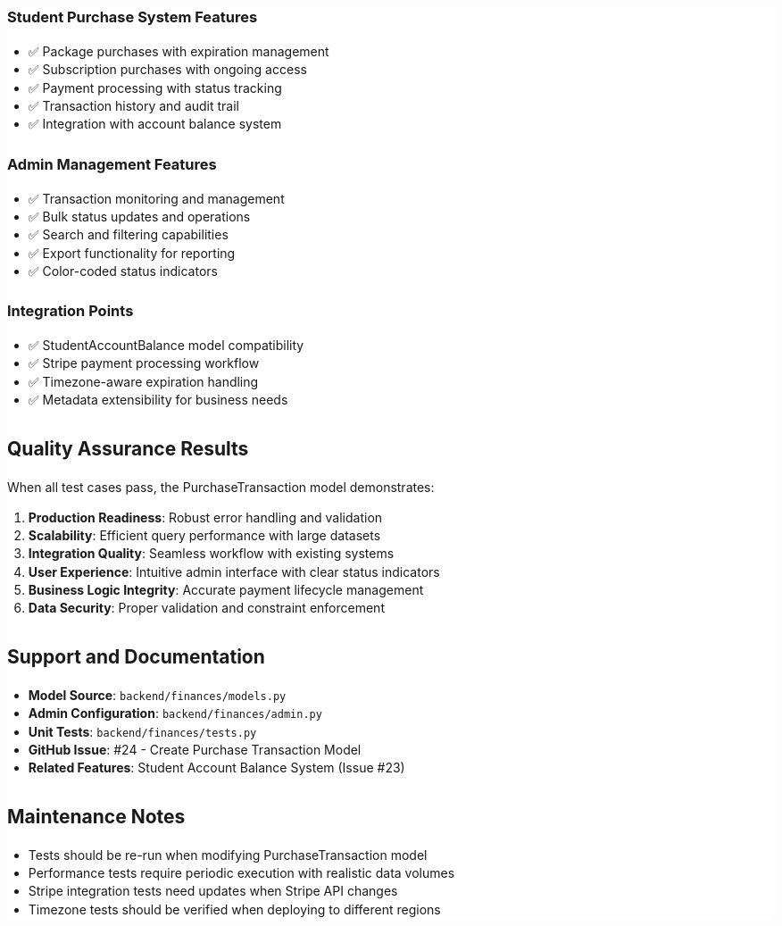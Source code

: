 ### Student Purchase System Features
- ✅ Package purchases with expiration management
- ✅ Subscription purchases with ongoing access
- ✅ Payment processing with status tracking
- ✅ Transaction history and audit trail
- ✅ Integration with account balance system

### Admin Management Features
- ✅ Transaction monitoring and management
- ✅ Bulk status updates and operations
- ✅ Search and filtering capabilities
- ✅ Export functionality for reporting
- ✅ Color-coded status indicators

### Integration Points
- ✅ StudentAccountBalance model compatibility
- ✅ Stripe payment processing workflow
- ✅ Timezone-aware expiration handling
- ✅ Metadata extensibility for business needs

## Quality Assurance Results

When all test cases pass, the PurchaseTransaction model demonstrates:

1. **Production Readiness**: Robust error handling and validation
2. **Scalability**: Efficient query performance with large datasets
3. **Integration Quality**: Seamless workflow with existing systems
4. **User Experience**: Intuitive admin interface with clear status indicators
5. **Business Logic Integrity**: Accurate payment lifecycle management
6. **Data Security**: Proper validation and constraint enforcement

## Support and Documentation

- **Model Source**: `backend/finances/models.py`
- **Admin Configuration**: `backend/finances/admin.py`
- **Unit Tests**: `backend/finances/tests.py`
- **GitHub Issue**: #24 - Create Purchase Transaction Model
- **Related Features**: Student Account Balance System (Issue #23)

## Maintenance Notes

- Tests should be re-run when modifying PurchaseTransaction model
- Performance tests require periodic execution with realistic data volumes
- Stripe integration tests need updates when Stripe API changes
- Timezone tests should be verified when deploying to different regions